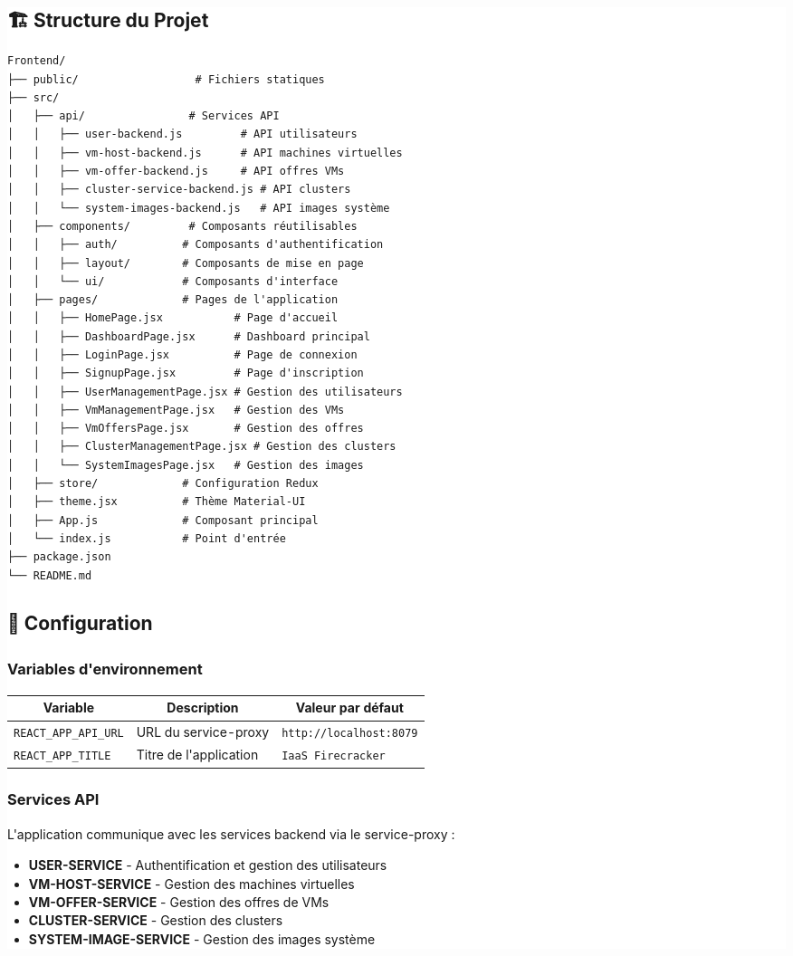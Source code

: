 ## 🏗️ Structure du Projet

```
Frontend/
├── public/                  # Fichiers statiques
├── src/
│   ├── api/                # Services API
│   │   ├── user-backend.js         # API utilisateurs
│   │   ├── vm-host-backend.js      # API machines virtuelles
│   │   ├── vm-offer-backend.js     # API offres VMs
│   │   ├── cluster-service-backend.js # API clusters
│   │   └── system-images-backend.js   # API images système
│   ├── components/         # Composants réutilisables
│   │   ├── auth/          # Composants d'authentification
│   │   ├── layout/        # Composants de mise en page
│   │   └── ui/            # Composants d'interface
│   ├── pages/             # Pages de l'application
│   │   ├── HomePage.jsx           # Page d'accueil
│   │   ├── DashboardPage.jsx      # Dashboard principal
│   │   ├── LoginPage.jsx          # Page de connexion
│   │   ├── SignupPage.jsx         # Page d'inscription
│   │   ├── UserManagementPage.jsx # Gestion des utilisateurs
│   │   ├── VmManagementPage.jsx   # Gestion des VMs
│   │   ├── VmOffersPage.jsx       # Gestion des offres
│   │   ├── ClusterManagementPage.jsx # Gestion des clusters
│   │   └── SystemImagesPage.jsx   # Gestion des images
│   ├── store/             # Configuration Redux
│   ├── theme.jsx          # Thème Material-UI
│   ├── App.js             # Composant principal
│   └── index.js           # Point d'entrée
├── package.json
└── README.md
```

## 🔧 Configuration

### Variables d'environnement

| Variable | Description | Valeur par défaut |
|----------|-------------|-------------------|
| `REACT_APP_API_URL` | URL du service-proxy | `http://localhost:8079` |
| `REACT_APP_TITLE` | Titre de l'application | `IaaS Firecracker` |

### Services API

L'application communique avec les services backend via le service-proxy :

- **USER-SERVICE** - Authentification et gestion des utilisateurs
- **VM-HOST-SERVICE** - Gestion des machines virtuelles
- **VM-OFFER-SERVICE** - Gestion des offres de VMs
- **CLUSTER-SERVICE** - Gestion des clusters
- **SYSTEM-IMAGE-SERVICE** - Gestion des images système
